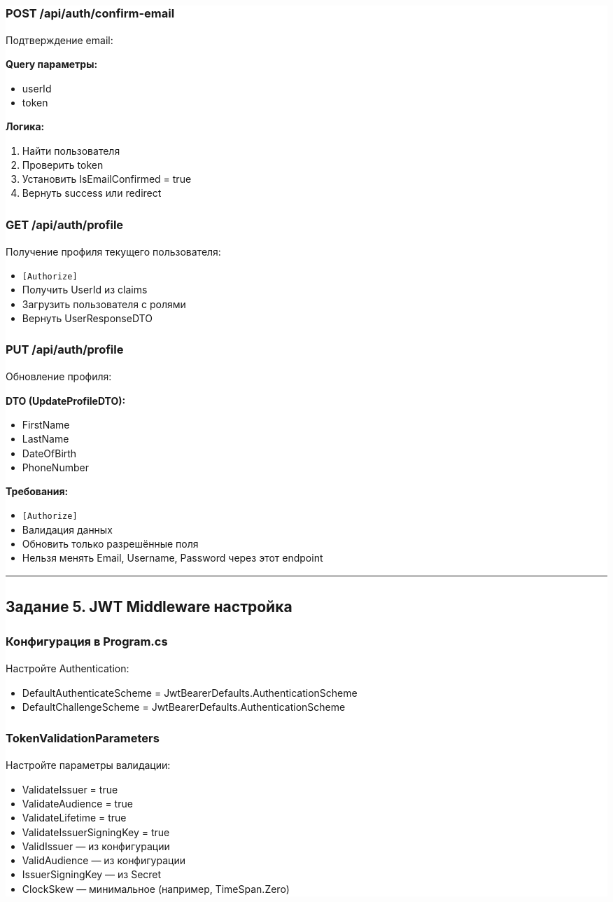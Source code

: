 ### POST /api/auth/confirm-email
Подтверждение email:

**Query параметры:**
- userId
- token

**Логика:**
1. Найти пользователя
2. Проверить token
3. Установить IsEmailConfirmed = true
4. Вернуть success или redirect

### GET /api/auth/profile
Получение профиля текущего пользователя:
- `[Authorize]`
- Получить UserId из claims
- Загрузить пользователя с ролями
- Вернуть UserResponseDTO

### PUT /api/auth/profile
Обновление профиля:

**DTO (UpdateProfileDTO):**
- FirstName
- LastName
- DateOfBirth
- PhoneNumber

**Требования:**
- `[Authorize]`
- Валидация данных
- Обновить только разрешённые поля
- Нельзя менять Email, Username, Password через этот endpoint

---

## Задание 5. JWT Middleware настройка

### Конфигурация в Program.cs
Настройте Authentication:
- DefaultAuthenticateScheme = JwtBearerDefaults.AuthenticationScheme
- DefaultChallengeScheme = JwtBearerDefaults.AuthenticationScheme

### TokenValidationParameters
Настройте параметры валидации:
- ValidateIssuer = true
- ValidateAudience = true
- ValidateLifetime = true
- ValidateIssuerSigningKey = true
- ValidIssuer — из конфигурации
- ValidAudience — из конфигурации
- IssuerSigningKey — из Secret
- ClockSkew — минимальное (например, TimeSpan.Zero)
